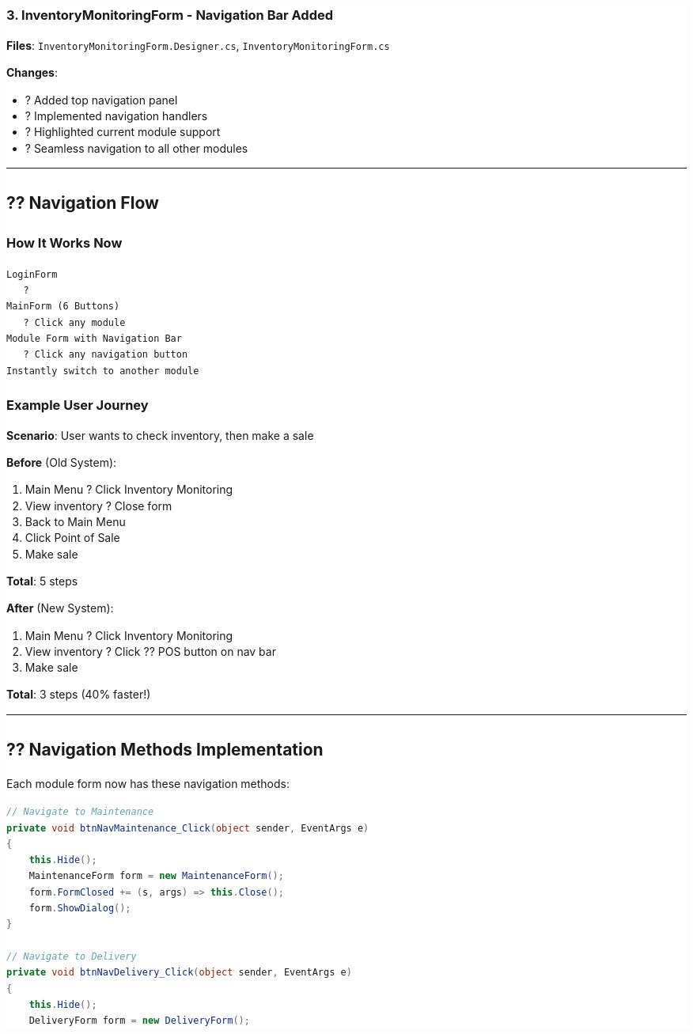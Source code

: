 ### 3. **InventoryMonitoringForm - Navigation Bar Added**
**Files**: `InventoryMonitoringForm.Designer.cs`, `InventoryMonitoringForm.cs`

**Changes**:
- ? Added top navigation panel
- ? Implemented navigation handlers
- ? Highlighted current module support
- ? Seamless navigation to all other modules

---

## ?? Navigation Flow

### How It Works Now

```
LoginForm
   ?
MainForm (6 Buttons)
   ? Click any module
Module Form with Navigation Bar
   ? Click any navigation button
Instantly switch to another module
```

### Example User Journey

**Scenario**: User wants to check inventory, then make a sale

**Before** (Old System):
1. Main Menu ? Click Inventory Monitoring
2. View inventory ? Close form
3. Back to Main Menu
4. Click Point of Sale
5. Make sale

**Total**: 5 steps

**After** (New System):
1. Main Menu ? Click Inventory Monitoring
2. View inventory ? Click ?? POS button on nav bar
3. Make sale

**Total**: 3 steps (40% faster!)

---

## ?? Navigation Methods Implementation

Each module form now has these navigation methods:

```csharp
// Navigate to Maintenance
private void btnNavMaintenance_Click(object sender, EventArgs e)
{
    this.Hide();
    MaintenanceForm form = new MaintenanceForm();
    form.FormClosed += (s, args) => this.Close();
    form.ShowDialog();
}

// Navigate to Delivery
private void btnNavDelivery_Click(object sender, EventArgs e)
{
    this.Hide();
    DeliveryForm form = new DeliveryForm();
```